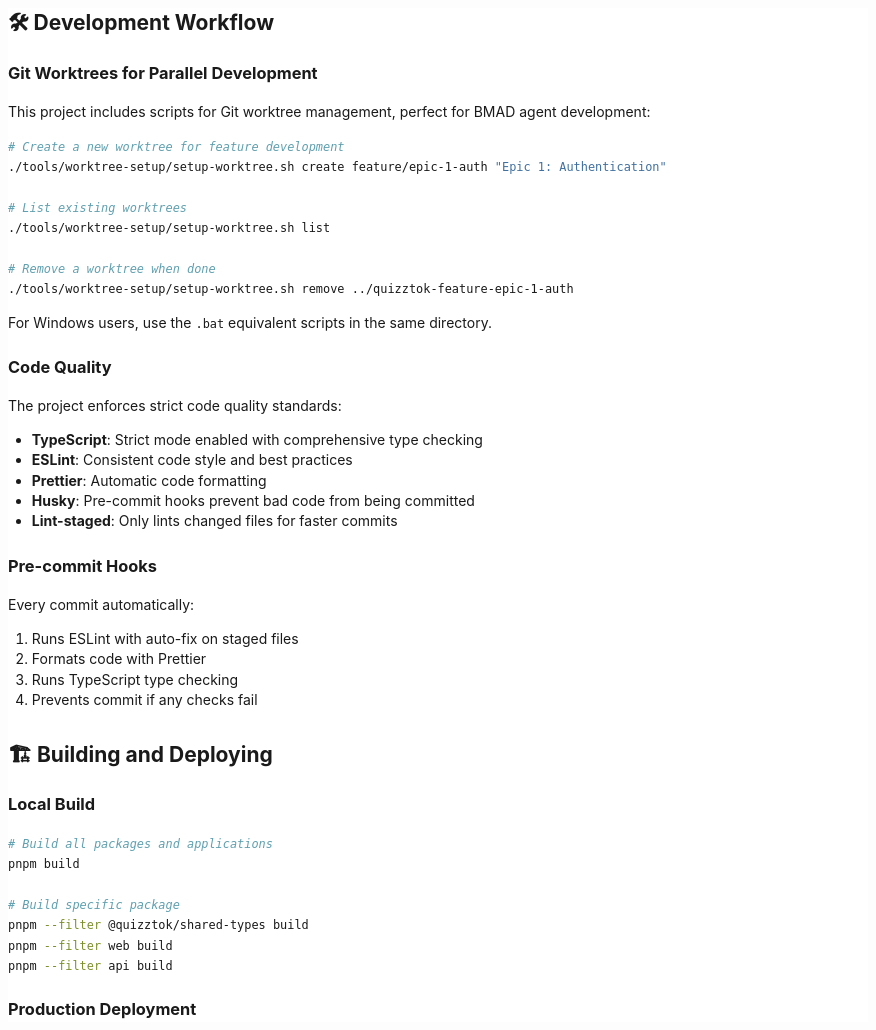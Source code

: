 ## 🛠️ Development Workflow

### Git Worktrees for Parallel Development

This project includes scripts for Git worktree management, perfect for BMAD agent development:

```bash
# Create a new worktree for feature development
./tools/worktree-setup/setup-worktree.sh create feature/epic-1-auth "Epic 1: Authentication"

# List existing worktrees
./tools/worktree-setup/setup-worktree.sh list

# Remove a worktree when done
./tools/worktree-setup/setup-worktree.sh remove ../quizztok-feature-epic-1-auth
```

For Windows users, use the `.bat` equivalent scripts in the same directory.

### Code Quality

The project enforces strict code quality standards:

- **TypeScript**: Strict mode enabled with comprehensive type checking
- **ESLint**: Consistent code style and best practices
- **Prettier**: Automatic code formatting
- **Husky**: Pre-commit hooks prevent bad code from being committed
- **Lint-staged**: Only lints changed files for faster commits

### Pre-commit Hooks

Every commit automatically:
1. Runs ESLint with auto-fix on staged files
2. Formats code with Prettier
3. Runs TypeScript type checking
4. Prevents commit if any checks fail

## 🏗️ Building and Deploying

### Local Build

```bash
# Build all packages and applications
pnpm build

# Build specific package
pnpm --filter @quizztok/shared-types build
pnpm --filter web build
pnpm --filter api build
```

### Production Deployment
